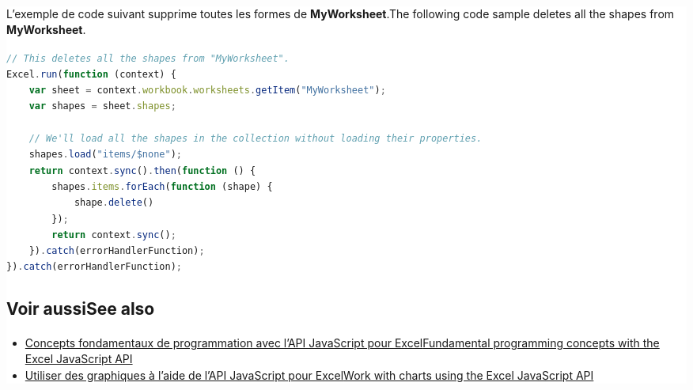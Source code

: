<span data-ttu-id="b9e12-193">L’exemple de code suivant supprime toutes les formes de **MyWorksheet**.</span><span class="sxs-lookup"><span data-stu-id="b9e12-193">The following code sample deletes all the shapes from **MyWorksheet**.</span></span>

```js
// This deletes all the shapes from "MyWorksheet".
Excel.run(function (context) {
    var sheet = context.workbook.worksheets.getItem("MyWorksheet");
    var shapes = sheet.shapes;

    // We'll load all the shapes in the collection without loading their properties.
    shapes.load("items/$none");
    return context.sync().then(function () {
        shapes.items.forEach(function (shape) {
            shape.delete()
        });
        return context.sync();
    }).catch(errorHandlerFunction);
}).catch(errorHandlerFunction);
```

## <a name="see-also"></a><span data-ttu-id="b9e12-194">Voir aussi</span><span class="sxs-lookup"><span data-stu-id="b9e12-194">See also</span></span>

- [<span data-ttu-id="b9e12-195">Concepts fondamentaux de programmation avec l’API JavaScript pour Excel</span><span class="sxs-lookup"><span data-stu-id="b9e12-195">Fundamental programming concepts with the Excel JavaScript API</span></span>](../reference/overview/excel-add-ins-reference-overview.md)
- [<span data-ttu-id="b9e12-196">Utiliser des graphiques à l’aide de l’API JavaScript pour Excel</span><span class="sxs-lookup"><span data-stu-id="b9e12-196">Work with charts using the Excel JavaScript API</span></span>](excel-add-ins-charts.md)

